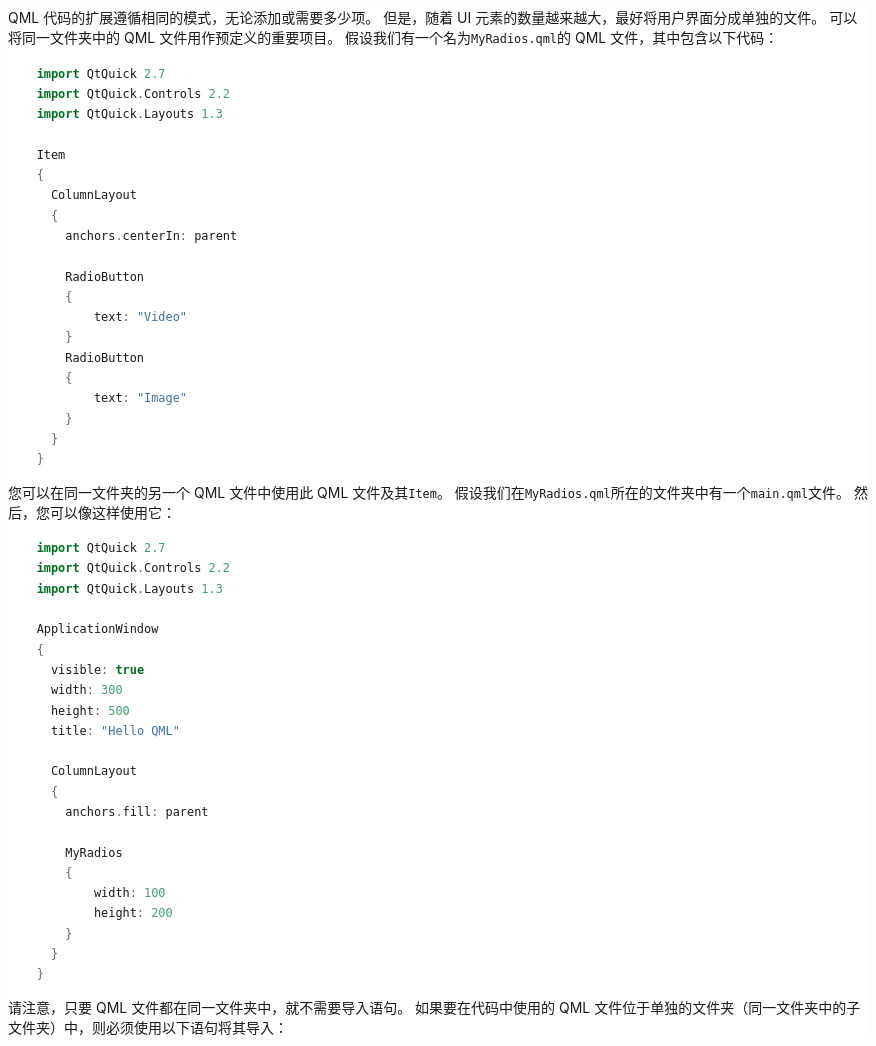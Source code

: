 QML 代码的扩展遵循相同的模式，无论添加或需要多少项。 但是，随着 UI 元素的数量越来越大，最好将用户界面分成单独的文件。 可以将同一文件夹中的 QML 文件用作预定义的重要项目。 假设我们有一个名为`MyRadios.qml`的 QML 文件，其中包含以下代码：

```cpp
    import QtQuick 2.7 
    import QtQuick.Controls 2.2 
    import QtQuick.Layouts 1.3 

    Item 
    { 
      ColumnLayout 
      { 
        anchors.centerIn: parent 

        RadioButton 
        { 
            text: "Video" 
        } 
        RadioButton 
        { 
            text: "Image" 
        } 
      } 
    } 
```

您可以在同一文件夹的另一个 QML 文件中使用此 QML 文件及其`Item`。 假设我们在`MyRadios.qml`所在的文件夹中有一个`main.qml`文件。 然后，您可以像这样使用它：

```cpp
    import QtQuick 2.7 
    import QtQuick.Controls 2.2 
    import QtQuick.Layouts 1.3 

    ApplicationWindow 
    { 
      visible: true 
      width: 300 
      height: 500 
      title: "Hello QML" 

      ColumnLayout 
      { 
        anchors.fill: parent 

        MyRadios 
        { 
            width: 100 
            height: 200 
        } 
      } 
    } 
```

请注意，只要 QML 文件都在同一文件夹中，就不需要导入语句。 如果要在代码中使用的 QML 文件位于单独的文件夹（同一文件夹中的子文件夹）中，则必须使用以下语句将其导入：
